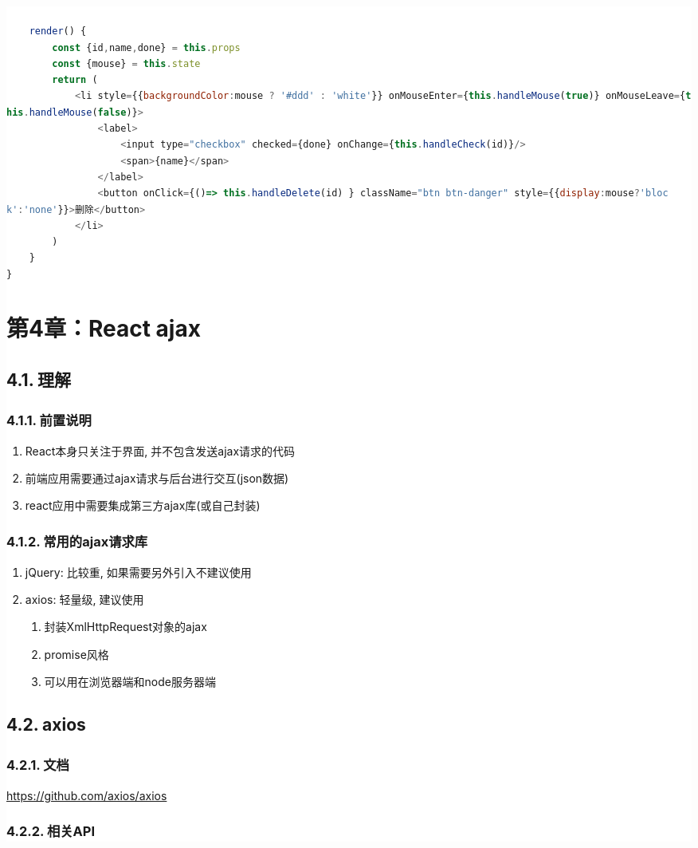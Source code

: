 ```javascript

	render() {
		const {id,name,done} = this.props
		const {mouse} = this.state
		return (
			<li style={{backgroundColor:mouse ? '#ddd' : 'white'}} onMouseEnter={this.handleMouse(true)} onMouseLeave={this.handleMouse(false)}>
				<label>
					<input type="checkbox" checked={done} onChange={this.handleCheck(id)}/>
					<span>{name}</span>
				</label>
				<button onClick={()=> this.handleDelete(id) } className="btn btn-danger" style={{display:mouse?'block':'none'}}>删除</button>
			</li>
		)
	}
}
```


# 第4章：React ajax 

## 4.1. 理解

### 4.1.1. 前置说明

1.  React本身只关注于界面, 并不包含发送ajax请求的代码

2.  前端应用需要通过ajax请求与后台进行交互(json数据)

3.  react应用中需要集成第三方ajax库(或自己封装)

### 4.1.2. 常用的ajax请求库

1.  jQuery: 比较重, 如果需要另外引入不建议使用

2.  axios: 轻量级, 建议使用

    1.  封装XmlHttpRequest对象的ajax

    2.  promise风格

    3.  可以用在浏览器端和node服务器端

## 4.2. axios

### 4.2.1. 文档

<https://github.com/axios/axios>

### 4.2.2. 相关API
